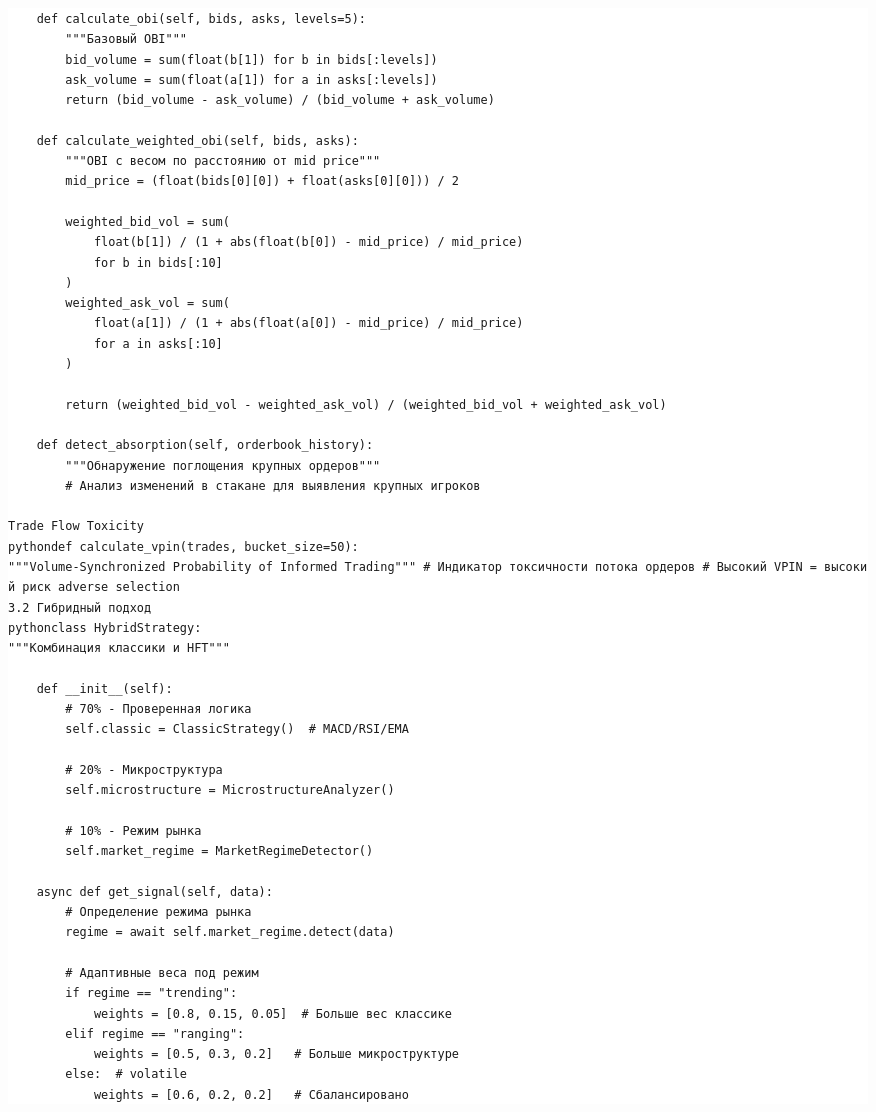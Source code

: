         def calculate_obi(self, bids, asks, levels=5):
            """Базовый OBI"""
            bid_volume = sum(float(b[1]) for b in bids[:levels])
            ask_volume = sum(float(a[1]) for a in asks[:levels])
            return (bid_volume - ask_volume) / (bid_volume + ask_volume)

        def calculate_weighted_obi(self, bids, asks):
            """OBI с весом по расстоянию от mid price"""
            mid_price = (float(bids[0][0]) + float(asks[0][0])) / 2

            weighted_bid_vol = sum(
                float(b[1]) / (1 + abs(float(b[0]) - mid_price) / mid_price)
                for b in bids[:10]
            )
            weighted_ask_vol = sum(
                float(a[1]) / (1 + abs(float(a[0]) - mid_price) / mid_price)
                for a in asks[:10]
            )

            return (weighted_bid_vol - weighted_ask_vol) / (weighted_bid_vol + weighted_ask_vol)

        def detect_absorption(self, orderbook_history):
            """Обнаружение поглощения крупных ордеров"""
            # Анализ изменений в стакане для выявления крупных игроков

    Trade Flow Toxicity
    pythondef calculate_vpin(trades, bucket_size=50):
    """Volume-Synchronized Probability of Informed Trading""" # Индикатор токсичности потока ордеров # Высокий VPIN = высокий риск adverse selection
    3.2 Гибридный подход
    pythonclass HybridStrategy:
    """Комбинация классики и HFT"""

        def __init__(self):
            # 70% - Проверенная логика
            self.classic = ClassicStrategy()  # MACD/RSI/EMA

            # 20% - Микроструктура
            self.microstructure = MicrostructureAnalyzer()

            # 10% - Режим рынка
            self.market_regime = MarketRegimeDetector()

        async def get_signal(self, data):
            # Определение режима рынка
            regime = await self.market_regime.detect(data)

            # Адаптивные веса под режим
            if regime == "trending":
                weights = [0.8, 0.15, 0.05]  # Больше вес классике
            elif regime == "ranging":
                weights = [0.5, 0.3, 0.2]   # Больше микроструктуре
            else:  # volatile
                weights = [0.6, 0.2, 0.2]   # Сбалансировано
